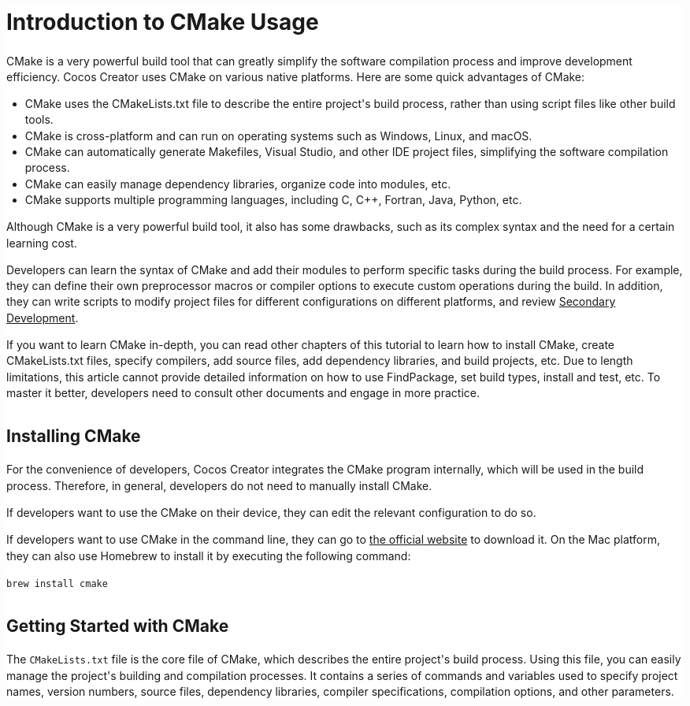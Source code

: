 # Introduction to CMake Usage

CMake is a very powerful build tool that can greatly simplify the software compilation process and improve development efficiency. Cocos Creator uses CMake on various native platforms. Here are some quick advantages of CMake:

- CMake uses the CMakeLists.txt file to describe the entire project's build process, rather than using script files like other build tools.
- CMake is cross-platform and can run on operating systems such as Windows, Linux, and macOS.
- CMake can automatically generate Makefiles, Visual Studio, and other IDE project files, simplifying the software compilation process.
- CMake can easily manage dependency libraries, organize code into modules, etc.
- CMake supports multiple programming languages, including C, C++, Fortran, Java, Python, etc.

Although CMake is a very powerful build tool, it also has some drawbacks, such as its complex syntax and the need for a certain learning cost.

Developers can learn the syntax of CMake and add their modules to perform specific tasks during the build process. For example, they can define their own preprocessor macros or compiler options to execute custom operations during the build. In addition, they can write scripts to modify project files for different configurations on different platforms, and review [Secondary Development](../editor/publish/native-options.md#secondary-development).

If you want to learn CMake in-depth, you can read other chapters of this tutorial to learn how to install CMake, create CMakeLists.txt files, specify compilers, add source files, add dependency libraries, and build projects, etc. Due to length limitations, this article cannot provide detailed information on how to use FindPackage, set build types, install and test, etc. To master it better, developers need to consult other documents and engage in more practice.

## Installing CMake

For the convenience of developers, Cocos Creator integrates the CMake program internally, which will be used in the build process. Therefore, in general, developers do not need to manually install CMake.

If developers want to use the CMake on their device, they can edit the relevant configuration to do so.

If developers want to use CMake in the command line, they can go to [the official website](https://cmake.org/download/) to download it. On the Mac platform, they can also use Homebrew to install it by executing the following command:

```bash
brew install cmake

```

## **Getting Started with CMake**

The `CMakeLists.txt` file is the core file of CMake, which describes the entire project's build process. Using this file, you can easily manage the project's building and compilation processes. It contains a series of commands and variables used to specify project names, version numbers, source files, dependency libraries, compiler specifications, compilation options, and other parameters.
